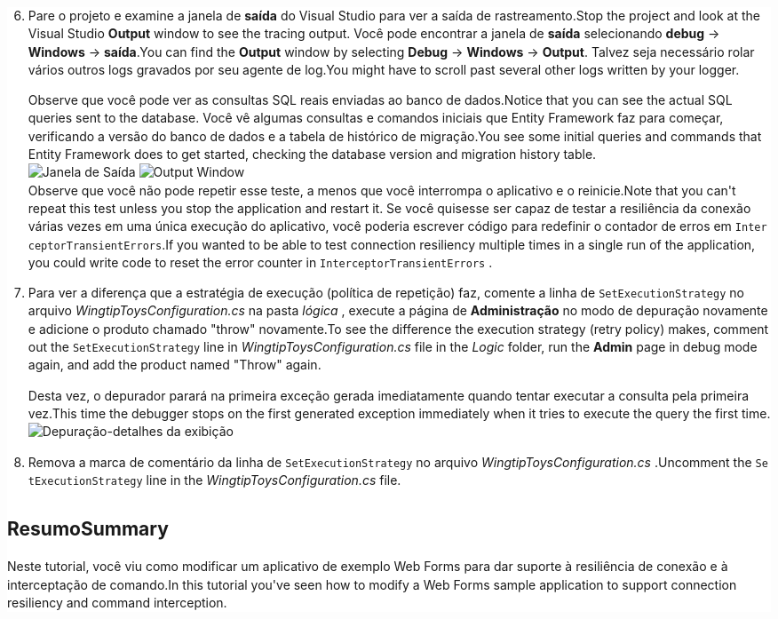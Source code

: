 6. <span data-ttu-id="a82c9-230">Pare o projeto e examine a janela de **saída** do Visual Studio para ver a saída de rastreamento.</span><span class="sxs-lookup"><span data-stu-id="a82c9-230">Stop the project and look at the Visual Studio **Output** window to see the tracing output.</span></span> <span data-ttu-id="a82c9-231">Você pode encontrar a janela de **saída** selecionando **debug** -&gt; **Windows** -&gt; **saída**.</span><span class="sxs-lookup"><span data-stu-id="a82c9-231">You can find the **Output** window by selecting **Debug** -&gt; **Windows** -&gt; **Output**.</span></span> <span data-ttu-id="a82c9-232">Talvez seja necessário rolar vários outros logs gravados por seu agente de log.</span><span class="sxs-lookup"><span data-stu-id="a82c9-232">You might have to scroll past several other logs written by your logger.</span></span>  
  
   <span data-ttu-id="a82c9-233">Observe que você pode ver as consultas SQL reais enviadas ao banco de dados.</span><span class="sxs-lookup"><span data-stu-id="a82c9-233">Notice that you can see the actual SQL queries sent to the database.</span></span> <span data-ttu-id="a82c9-234">Você vê algumas consultas e comandos iniciais que Entity Framework faz para começar, verificando a versão do banco de dados e a tabela de histórico de migração.</span><span class="sxs-lookup"><span data-stu-id="a82c9-234">You see some initial queries and commands that Entity Framework does to get started, checking the database version and migration history table.</span></span>   
    <span data-ttu-id="a82c9-235">![Janela de Saída](aspnet-web-forms-connection-resiliency-and-command-interception/_static/image1.png) </span><span class="sxs-lookup"><span data-stu-id="a82c9-235">![Output Window](aspnet-web-forms-connection-resiliency-and-command-interception/_static/image1.png) </span></span>  
   <span data-ttu-id="a82c9-236">Observe que você não pode repetir esse teste, a menos que você interrompa o aplicativo e o reinicie.</span><span class="sxs-lookup"><span data-stu-id="a82c9-236">Note that you can't repeat this test unless you stop the application and restart it.</span></span> <span data-ttu-id="a82c9-237">Se você quisesse ser capaz de testar a resiliência da conexão várias vezes em uma única execução do aplicativo, você poderia escrever código para redefinir o contador de erros em `InterceptorTransientErrors`.</span><span class="sxs-lookup"><span data-stu-id="a82c9-237">If you wanted to be able to test connection resiliency multiple times in a single run of the application, you could write code to reset the error counter in `InterceptorTransientErrors` .</span></span>
7. <span data-ttu-id="a82c9-238">Para ver a diferença que a estratégia de execução (política de repetição) faz, comente a linha de `SetExecutionStrategy` no arquivo *WingtipToysConfiguration.cs* na pasta *lógica* , execute a página de **Administração** no modo de depuração novamente e adicione o produto chamado &quot;throw&quot; novamente.</span><span class="sxs-lookup"><span data-stu-id="a82c9-238">To see the difference the execution strategy (retry policy) makes, comment out the `SetExecutionStrategy` line in *WingtipToysConfiguration.cs* file in the *Logic* folder, run the **Admin** page in debug mode again, and add the product named &quot;Throw&quot; again.</span></span>  
  
   <span data-ttu-id="a82c9-239">Desta vez, o depurador parará na primeira exceção gerada imediatamente quando tentar executar a consulta pela primeira vez.</span><span class="sxs-lookup"><span data-stu-id="a82c9-239">This time the debugger stops on the first generated exception immediately when it tries to execute the query the first time.</span></span>  
    ![Depuração-detalhes da exibição](aspnet-web-forms-connection-resiliency-and-command-interception/_static/image2.png)
8. <span data-ttu-id="a82c9-241">Remova a marca de comentário da linha de `SetExecutionStrategy` no arquivo *WingtipToysConfiguration.cs* .</span><span class="sxs-lookup"><span data-stu-id="a82c9-241">Uncomment the `SetExecutionStrategy` line in the *WingtipToysConfiguration.cs* file.</span></span>

## <a name="summary"></a><span data-ttu-id="a82c9-242">Resumo</span><span class="sxs-lookup"><span data-stu-id="a82c9-242">Summary</span></span>

<span data-ttu-id="a82c9-243">Neste tutorial, você viu como modificar um aplicativo de exemplo Web Forms para dar suporte à resiliência de conexão e à interceptação de comando.</span><span class="sxs-lookup"><span data-stu-id="a82c9-243">In this tutorial you've seen how to modify a Web Forms sample application to support connection resiliency and command interception.</span></span>
